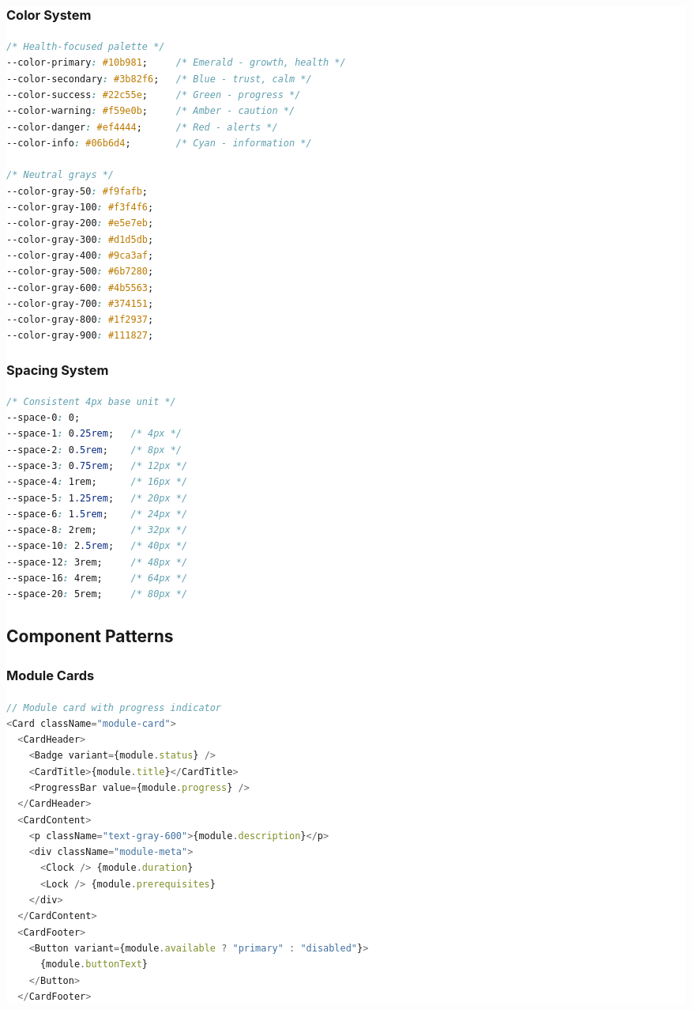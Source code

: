 ### Color System
```css
/* Health-focused palette */
--color-primary: #10b981;     /* Emerald - growth, health */
--color-secondary: #3b82f6;   /* Blue - trust, calm */
--color-success: #22c55e;     /* Green - progress */
--color-warning: #f59e0b;     /* Amber - caution */
--color-danger: #ef4444;      /* Red - alerts */
--color-info: #06b6d4;        /* Cyan - information */

/* Neutral grays */
--color-gray-50: #f9fafb;
--color-gray-100: #f3f4f6;
--color-gray-200: #e5e7eb;
--color-gray-300: #d1d5db;
--color-gray-400: #9ca3af;
--color-gray-500: #6b7280;
--color-gray-600: #4b5563;
--color-gray-700: #374151;
--color-gray-800: #1f2937;
--color-gray-900: #111827;
```

### Spacing System
```css
/* Consistent 4px base unit */
--space-0: 0;
--space-1: 0.25rem;   /* 4px */
--space-2: 0.5rem;    /* 8px */
--space-3: 0.75rem;   /* 12px */
--space-4: 1rem;      /* 16px */
--space-5: 1.25rem;   /* 20px */
--space-6: 1.5rem;    /* 24px */
--space-8: 2rem;      /* 32px */
--space-10: 2.5rem;   /* 40px */
--space-12: 3rem;     /* 48px */
--space-16: 4rem;     /* 64px */
--space-20: 5rem;     /* 80px */
```

## Component Patterns

### Module Cards
```typescript
// Module card with progress indicator
<Card className="module-card">
  <CardHeader>
    <Badge variant={module.status} />
    <CardTitle>{module.title}</CardTitle>
    <ProgressBar value={module.progress} />
  </CardHeader>
  <CardContent>
    <p className="text-gray-600">{module.description}</p>
    <div className="module-meta">
      <Clock /> {module.duration}
      <Lock /> {module.prerequisites}
    </div>
  </CardContent>
  <CardFooter>
    <Button variant={module.available ? "primary" : "disabled"}>
      {module.buttonText}
    </Button>
  </CardFooter>
```